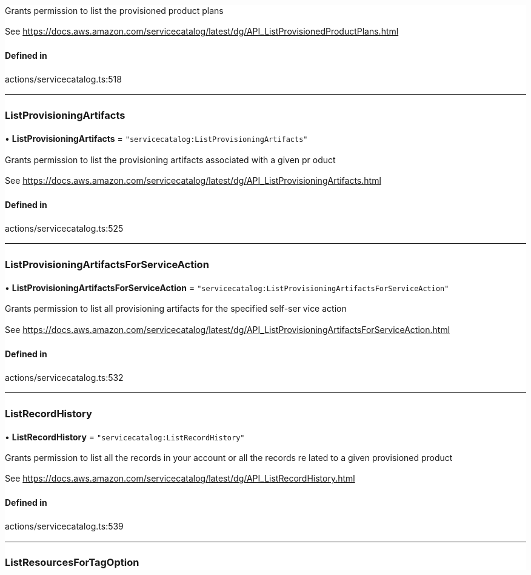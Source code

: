Grants permission to list the provisioned product plans

See https://docs.aws.amazon.com/servicecatalog/latest/dg/API_ListProvisionedProductPlans.html

#### Defined in

actions/servicecatalog.ts:518

___

### ListProvisioningArtifacts

• **ListProvisioningArtifacts** = ``"servicecatalog:ListProvisioningArtifacts"``

Grants permission to list the provisioning artifacts associated with a given pr
oduct

See https://docs.aws.amazon.com/servicecatalog/latest/dg/API_ListProvisioningArtifacts.html

#### Defined in

actions/servicecatalog.ts:525

___

### ListProvisioningArtifactsForServiceAction

• **ListProvisioningArtifactsForServiceAction** = ``"servicecatalog:ListProvisioningArtifactsForServiceAction"``

Grants permission to list all provisioning artifacts for the specified self-ser
vice action

See https://docs.aws.amazon.com/servicecatalog/latest/dg/API_ListProvisioningArtifactsForServiceAction.html

#### Defined in

actions/servicecatalog.ts:532

___

### ListRecordHistory

• **ListRecordHistory** = ``"servicecatalog:ListRecordHistory"``

Grants permission to list all the records in your account or all the records re
lated to a given provisioned product

See https://docs.aws.amazon.com/servicecatalog/latest/dg/API_ListRecordHistory.html

#### Defined in

actions/servicecatalog.ts:539

___

### ListResourcesForTagOption

